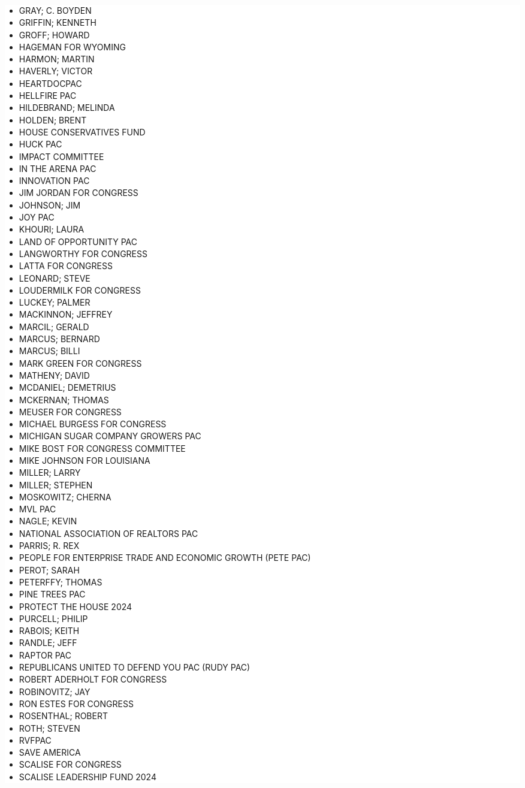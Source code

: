 - GRAY; C. BOYDEN
- GRIFFIN; KENNETH
- GROFF; HOWARD
- HAGEMAN FOR WYOMING
- HARMON; MARTIN
- HAVERLY; VICTOR
- HEARTDOCPAC
- HELLFIRE PAC
- HILDEBRAND; MELINDA
- HOLDEN; BRENT
- HOUSE CONSERVATIVES FUND
- HUCK PAC
- IMPACT COMMITTEE
- IN THE ARENA PAC
- INNOVATION PAC
- JIM JORDAN FOR CONGRESS
- JOHNSON; JIM
- JOY PAC
- KHOURI; LAURA
- LAND OF OPPORTUNITY PAC
- LANGWORTHY FOR CONGRESS
- LATTA FOR CONGRESS
- LEONARD; STEVE
- LOUDERMILK FOR CONGRESS
- LUCKEY; PALMER
- MACKINNON; JEFFREY
- MARCIL; GERALD
- MARCUS; BERNARD
- MARCUS; BILLI
- MARK GREEN FOR CONGRESS
- MATHENY; DAVID
- MCDANIEL; DEMETRIUS
- MCKERNAN; THOMAS
- MEUSER FOR CONGRESS
- MICHAEL BURGESS FOR CONGRESS
- MICHIGAN SUGAR COMPANY GROWERS PAC
- MIKE BOST FOR CONGRESS COMMITTEE
- MIKE JOHNSON FOR LOUISIANA
- MILLER; LARRY
- MILLER; STEPHEN
- MOSKOWITZ; CHERNA
- MVL PAC
- NAGLE; KEVIN
- NATIONAL ASSOCIATION OF REALTORS PAC
- PARRIS; R. REX
- PEOPLE FOR ENTERPRISE TRADE AND ECONOMIC GROWTH (PETE PAC)
- PEROT; SARAH
- PETERFFY; THOMAS
- PINE TREES PAC
- PROTECT THE HOUSE 2024
- PURCELL; PHILIP
- RABOIS; KEITH
- RANDLE; JEFF
- RAPTOR PAC
- REPUBLICANS UNITED TO DEFEND YOU PAC (RUDY PAC)
- ROBERT ADERHOLT FOR CONGRESS
- ROBINOVITZ; JAY
- RON ESTES FOR CONGRESS
- ROSENTHAL; ROBERT
- ROTH; STEVEN
- RVFPAC
- SAVE AMERICA
- SCALISE FOR CONGRESS
- SCALISE LEADERSHIP FUND 2024